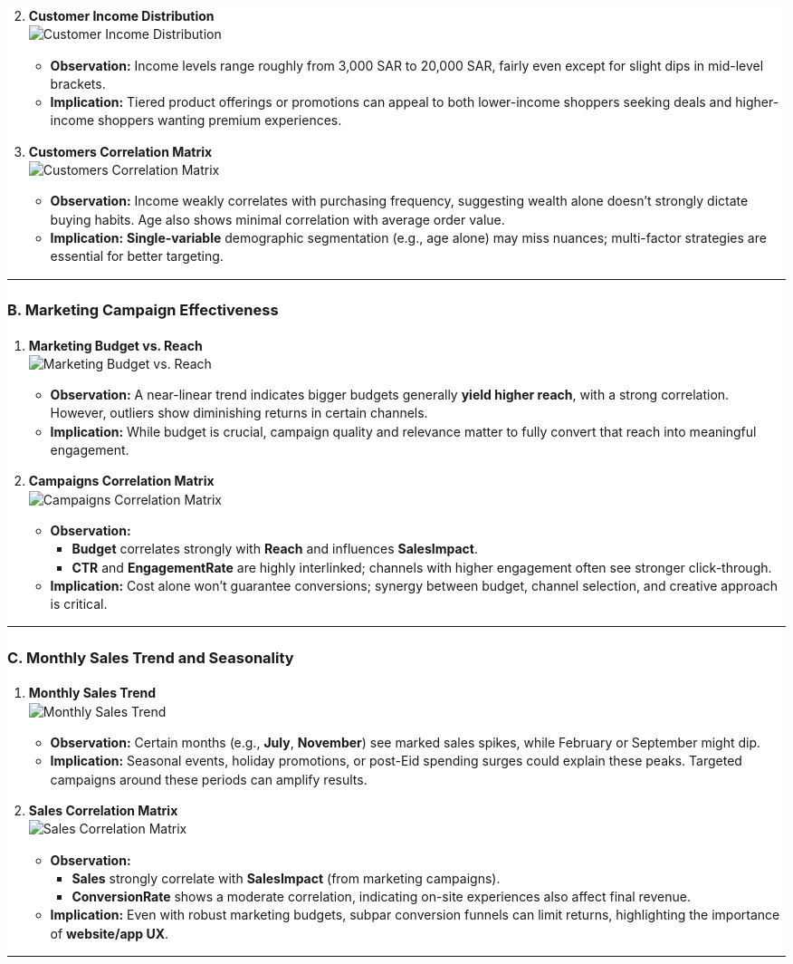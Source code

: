 2. **Customer Income Distribution**  
   ![Customer Income Distribution](/case_studies_pics/ecommerce_case_study_graphs/customer_income.png)

   - **Observation:** Income levels range roughly from 3,000 SAR to 20,000 SAR, fairly even except for slight dips in mid-level brackets.
   - **Implication:** Tiered product offerings or promotions can appeal to both lower-income shoppers seeking deals and higher-income shoppers wanting premium experiences.

3. **Customers Correlation Matrix**  
   ![Customers Correlation Matrix](/case_studies_pics/ecommerce_case_study_graphs/customer_correlation.png)
   - **Observation:** Income weakly correlates with purchasing frequency, suggesting wealth alone doesn’t strongly dictate buying habits. Age also shows minimal correlation with average order value.
   - **Implication:** **Single-variable** demographic segmentation (e.g., age alone) may miss nuances; multi-factor strategies are essential for better targeting.

---

### **B. Marketing Campaign Effectiveness**

1. **Marketing Budget vs. Reach**  
   ![Marketing Budget vs. Reach](/case_studies_pics/ecommerce_case_study_graphs/budgetXreach.png)

   - **Observation:** A near-linear trend indicates bigger budgets generally **yield higher reach**, with a strong correlation. However, outliers show diminishing returns in certain channels.
   - **Implication:** While budget is crucial, campaign quality and relevance matter to fully convert that reach into meaningful engagement.

2. **Campaigns Correlation Matrix**  
   ![Campaigns Correlation Matrix](/case_studies_pics/ecommerce_case_study_graphs/campaigns_correlation.png)
   - **Observation:**
     - **Budget** correlates strongly with **Reach** and influences **SalesImpact**.
     - **CTR** and **EngagementRate** are highly interlinked; channels with higher engagement often see stronger click-through.
   - **Implication:** Cost alone won’t guarantee conversions; synergy between budget, channel selection, and creative approach is critical.

---

### **C. Monthly Sales Trend and Seasonality**

1. **Monthly Sales Trend**  
   ![Monthly Sales Trend](/case_studies_pics/ecommerce_case_study_graphs/monthlySales.png)

   - **Observation:** Certain months (e.g., **July**, **November**) see marked sales spikes, while February or September might dip.
   - **Implication:** Seasonal events, holiday promotions, or post-Eid spending surges could explain these peaks. Targeted campaigns around these periods can amplify results.

2. **Sales Correlation Matrix**  
   ![Sales Correlation Matrix](/case_studies_pics/ecommerce_case_study_graphs/sales_correlation.png)
   - **Observation:**
     - **Sales** strongly correlate with **SalesImpact** (from marketing campaigns).
     - **ConversionRate** shows a moderate correlation, indicating on-site experiences also affect final revenue.
   - **Implication:** Even with robust marketing budgets, subpar conversion funnels can limit returns, highlighting the importance of **website/app UX**.

---